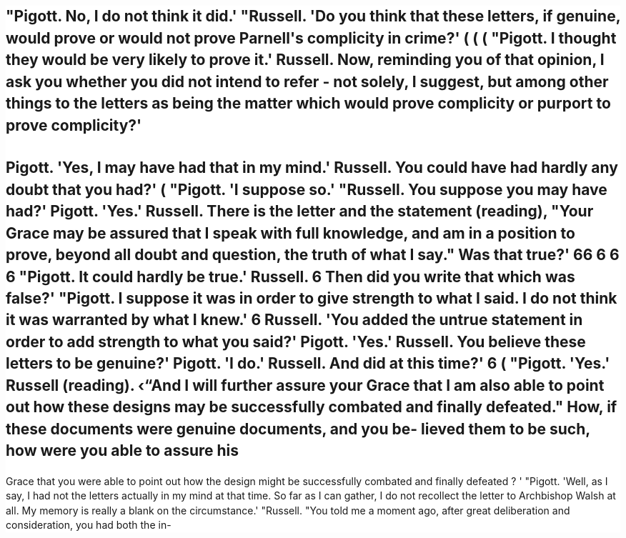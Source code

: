 "Pigott. No, I do not think it did.'
"Russell. 'Do you think that these letters, if genuine,
would prove or would not prove Parnell's complicity in
crime?'
(
(
(
"Pigott. I thought they would be very likely to
prove it.'
Russell. Now, reminding you of that opinion, I ask
you whether you did not intend to refer - not solely, I
suggest, but among other things
to the letters as being
the matter which would prove complicity or purport to
prove complicity?'
------
Pigott. 'Yes, I may have had that in my mind.'
Russell. You could have had hardly any doubt that
you had?'
(
"Pigott. 'I suppose so.'
"Russell. You suppose you may have had?'
Pigott. 'Yes.'
Russell. There is the letter and the statement
(reading), "Your Grace may be assured that I speak with
full knowledge, and am in a position to prove, beyond all
doubt and question, the truth of what I say." Was that
true?'
66
6
6
6
"Pigott. It could hardly be true.'
Russell.
6
Then did you write that which was false?'
"Pigott. I suppose it was in order to give strength
to what I said. I do not think it was warranted by what
I knew.'
6
Russell. 'You added the untrue statement in order
to add strength to what you said?'
Pigott. 'Yes.'
Russell. You believe these letters to be genuine?'
Pigott. 'I do.'
Russell. And did at this time?'
6
(
"Pigott. 'Yes.'
Russell (reading). ‹“And I will further assure your
Grace that I am also able to point out how these designs
may be successfully combated and finally defeated." How,
if these documents were genuine documents, and you be-
lieved them to be such, how were you able to assure his
------
Grace that you were able to point out how the design
might be successfully combated and finally defeated ? '
"Pigott. 'Well, as I say, I had not the letters actually
in my mind at that time. So far as I can gather, I do
not recollect the letter to Archbishop Walsh at all. My
memory is really a blank on the circumstance.'
"Russell. "You told me a moment ago, after great
deliberation and consideration, you had both the in-